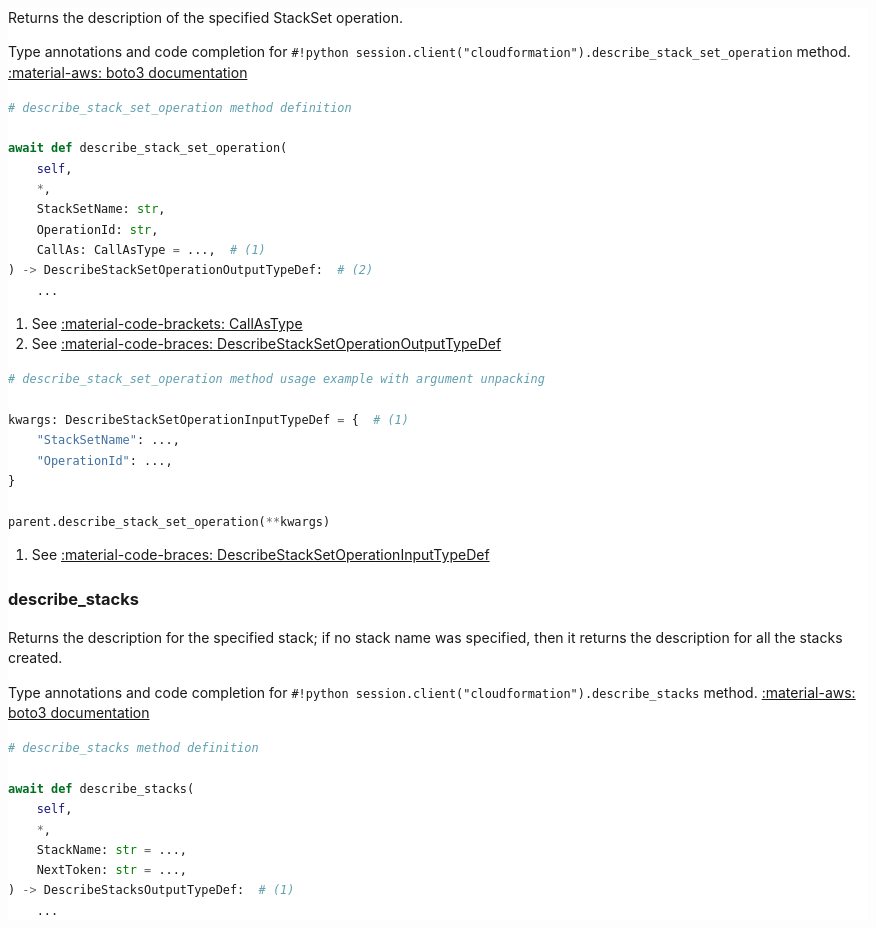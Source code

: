 Returns the description of the specified StackSet operation.

Type annotations and code completion for `#!python session.client("cloudformation").describe_stack_set_operation` method.
[:material-aws: boto3 documentation](https://boto3.amazonaws.com/v1/documentation/api/latest/reference/services/cloudformation.html#CloudFormation.Client)

```python
# describe_stack_set_operation method definition

await def describe_stack_set_operation(
    self,
    *,
    StackSetName: str,
    OperationId: str,
    CallAs: CallAsType = ...,  # (1)
) -> DescribeStackSetOperationOutputTypeDef:  # (2)
    ...
```

1. See [:material-code-brackets: CallAsType](./literals.md#callastype)
2. See [:material-code-braces: DescribeStackSetOperationOutputTypeDef](./type_defs.md#describestacksetoperationoutputtypedef)


```python
# describe_stack_set_operation method usage example with argument unpacking

kwargs: DescribeStackSetOperationInputTypeDef = {  # (1)
    "StackSetName": ...,
    "OperationId": ...,
}

parent.describe_stack_set_operation(**kwargs)
```

1. See [:material-code-braces: DescribeStackSetOperationInputTypeDef](./type_defs.md#describestacksetoperationinputtypedef)

### describe\_stacks

Returns the description for the specified stack; if no stack name was
specified, then it returns the description for all the stacks created.

Type annotations and code completion for `#!python session.client("cloudformation").describe_stacks` method.
[:material-aws: boto3 documentation](https://boto3.amazonaws.com/v1/documentation/api/latest/reference/services/cloudformation.html#CloudFormation.Client)

```python
# describe_stacks method definition

await def describe_stacks(
    self,
    *,
    StackName: str = ...,
    NextToken: str = ...,
) -> DescribeStacksOutputTypeDef:  # (1)
    ...
```
